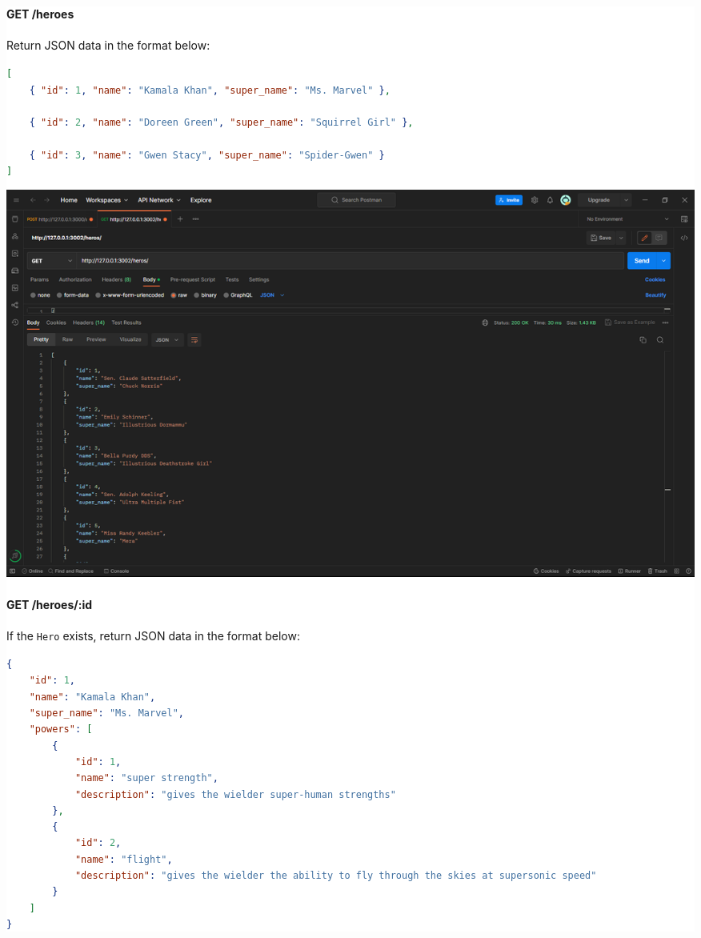 #### GET /heroes

Return JSON data in the format below:

```json
[
	{ "id": 1, "name": "Kamala Khan", "super_name": "Ms. Marvel" },

	{ "id": 2, "name": "Doreen Green", "super_name": "Squirrel Girl" },

	{ "id": 3, "name": "Gwen Stacy", "super_name": "Spider-Gwen" }
]
```

![](/readme_resources/getheroes.png)

#### GET /heroes/:id

If the `Hero` exists, return JSON data in the format below:

```json
{
	"id": 1,
	"name": "Kamala Khan",
	"super_name": "Ms. Marvel",
	"powers": [
		{
			"id": 1,
			"name": "super strength",
			"description": "gives the wielder super-human strengths"
		},
		{
			"id": 2,
			"name": "flight",
			"description": "gives the wielder the ability to fly through the skies at supersonic speed"
		}
	]
}
```
